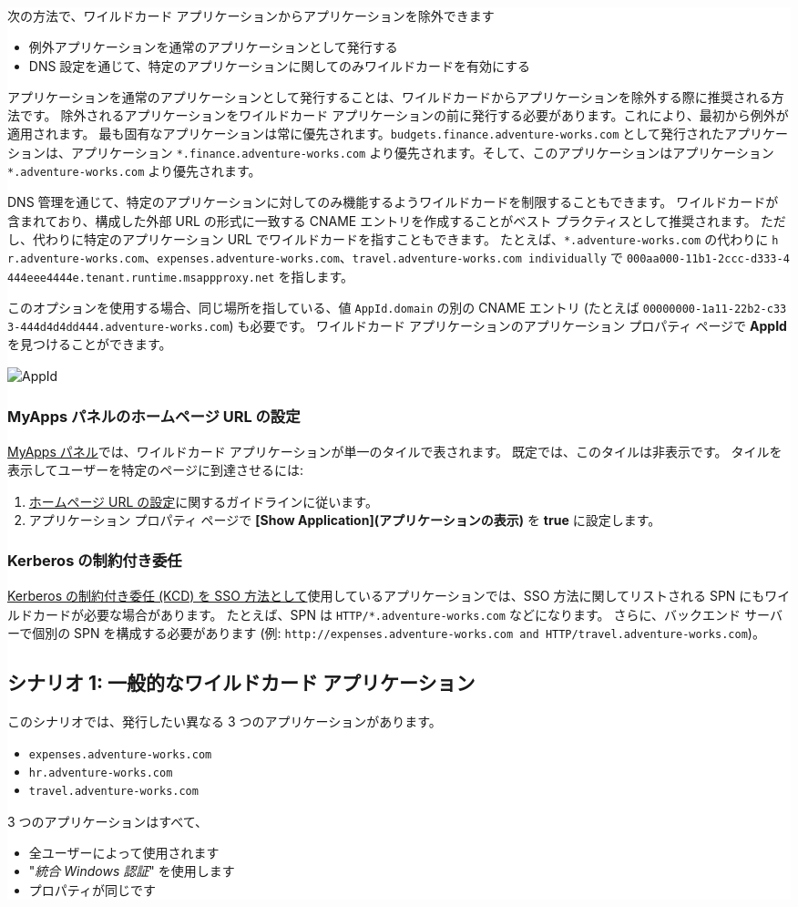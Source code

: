 次の方法で、ワイルドカード アプリケーションからアプリケーションを除外できます

- 例外アプリケーションを通常のアプリケーションとして発行する 
- DNS 設定を通じて、特定のアプリケーションに関してのみワイルドカードを有効にする  


アプリケーションを通常のアプリケーションとして発行することは、ワイルドカードからアプリケーションを除外する際に推奨される方法です。 除外されるアプリケーションをワイルドカード アプリケーションの前に発行する必要があります。これにより、最初から例外が適用されます。 最も固有なアプリケーションは常に優先されます。`budgets.finance.adventure-works.com` として発行されたアプリケーションは、アプリケーション `*.finance.adventure-works.com` より優先されます。そして、このアプリケーションはアプリケーション `*.adventure-works.com` より優先されます。 

DNS 管理を通じて、特定のアプリケーションに対してのみ機能するようワイルドカードを制限することもできます。 ワイルドカードが含まれており、構成した外部 URL の形式に一致する CNAME エントリを作成することがベスト プラクティスとして推奨されます。 ただし、代わりに特定のアプリケーション URL でワイルドカードを指すこともできます。 たとえば、`*.adventure-works.com` の代わりに `hr.adventure-works.com`、`expenses.adventure-works.com`、`travel.adventure-works.com individually` で `000aa000-11b1-2ccc-d333-4444eee4444e.tenant.runtime.msappproxy.net` を指します。 

このオプションを使用する場合、同じ場所を指している、値 `AppId.domain` の別の CNAME エントリ (たとえば `00000000-1a11-22b2-c333-444d4d4dd444.adventure-works.com`) も必要です。 ワイルドカード アプリケーションのアプリケーション プロパティ ページで **AppId** を見つけることができます。

![AppId](./media/active-directory-application-proxy-wildcard\01.png)



### <a name="setting-the-homepage-url-for-the-myapps-panel"></a>MyApps パネルのホームページ URL の設定

[MyApps パネル](https://myapps.microsoft.com)では、ワイルドカード アプリケーションが単一のタイルで表されます。 既定では、このタイルは非表示です。 タイルを表示してユーザーを特定のページに到達させるには:

1. [ホームページ URL の設定](manage-apps/application-proxy-configure-custom-home-page.md)に関するガイドラインに従います。
2. アプリケーション プロパティ ページで **[Show Application]\(アプリケーションの表示\)** を **true** に設定します。

### <a name="kerberos-constrained-delegation"></a>Kerberos の制約付き委任

[Kerberos の制約付き委任 (KCD) を SSO 方法として](manage-apps/application-proxy-configure-single-sign-on-with-kcd.md)使用しているアプリケーションでは、SSO 方法に関してリストされる SPN にもワイルドカードが必要な場合があります。 たとえば、SPN は `HTTP/*.adventure-works.com` などになります。 さらに、バックエンド サーバーで個別の SPN を構成する必要があります (例: `http://expenses.adventure-works.com and HTTP/travel.adventure-works.com`)。



## <a name="scenario-1-general-wildcard-application"></a>シナリオ 1: 一般的なワイルドカード アプリケーション

このシナリオでは、発行したい異なる 3 つのアプリケーションがあります。

- `expenses.adventure-works.com`
- `hr.adventure-works.com`
- `travel.adventure-works.com`

3 つのアプリケーションはすべて、

- 全ユーザーによって使用されます
- "*統合 Windows 認証*" を使用します 
- プロパティが同じです
